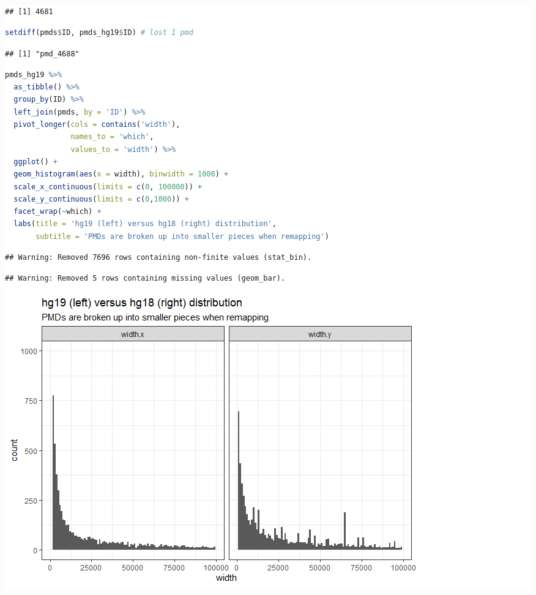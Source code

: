 ```
## [1] 4681
```

```r
setdiff(pmds$ID, pmds_hg19$ID) # lost 1 pmd
```

```
## [1] "pmd_4688"
```

```r
pmds_hg19 %>%
  as_tibble() %>%
  group_by(ID) %>%
  left_join(pmds, by = 'ID') %>%
  pivot_longer(cols = contains('width'),
               names_to = 'which',
               values_to = 'width') %>%
  ggplot() +
  geom_histogram(aes(x = width), binwidth = 1000) +
  scale_x_continuous(limits = c(0, 100000)) +
  scale_y_continuous(limits = c(0,1000)) +
  facet_wrap(~which) +
  labs(title = 'hg19 (left) versus hg18 (right) distribution', 
       subtitle = 'PMDs are broken up into smaller pieces when remapping')
```

```
## Warning: Removed 7696 rows containing non-finite values (stat_bin).
```

```
## Warning: Removed 5 rows containing missing values (geom_bar).
```

![](create_annotation_files/figure-html/unnamed-chunk-5-1.png)
